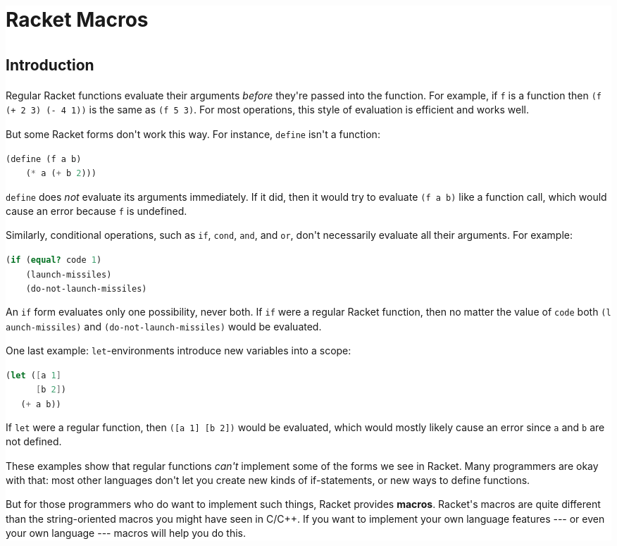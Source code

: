 # Racket Macros

## Introduction

Regular Racket functions evaluate their arguments *before* they're passed into
the function. For example, if `f` is a function then `(f (+ 2 3) (- 4 1))` is
the same as `(f 5 3)`. For most operations, this style of evaluation is
efficient and works well.

But some Racket forms don't work this way. For instance, `define` isn't a
function:

```scheme
(define (f a b)
    (* a (+ b 2)))
```

`define` does *not* evaluate its arguments immediately. If it did, then it
would try to evaluate `(f a b)` like a function call, which would cause an
error because `f` is undefined.

Similarly, conditional operations, such as `if`, `cond`, `and`, and `or`,
don't necessarily evaluate all their arguments. For example:

```scheme
(if (equal? code 1)
    (launch-missiles)
    (do-not-launch-missiles)
```

An `if` form evaluates only one possibility, never both. If `if` were a
regular Racket function, then no matter the value of `code` both
`(launch-missiles)` and `(do-not-launch-missiles)` would be evaluated.

One last example: `let`-environments introduce new variables into a scope:

```scheme
(let ([a 1]
      [b 2])
   (+ a b))
```

If `let` were a regular function, then `([a 1] [b 2])` would be evaluated,
which would mostly likely cause an error since `a` and `b` are not defined.

These examples show that regular functions *can't* implement some of the forms
we see in Racket. Many programmers are okay with that: most other languages
don't let you create new kinds of if-statements, or new ways to define
functions.

But for those programmers who do want to implement such things, Racket
provides **macros**. Racket's macros are quite different than the
string-oriented macros you might have seen in C/C++. If you want to implement
your own language features --- or even your own language --- macros will help
you do this.
